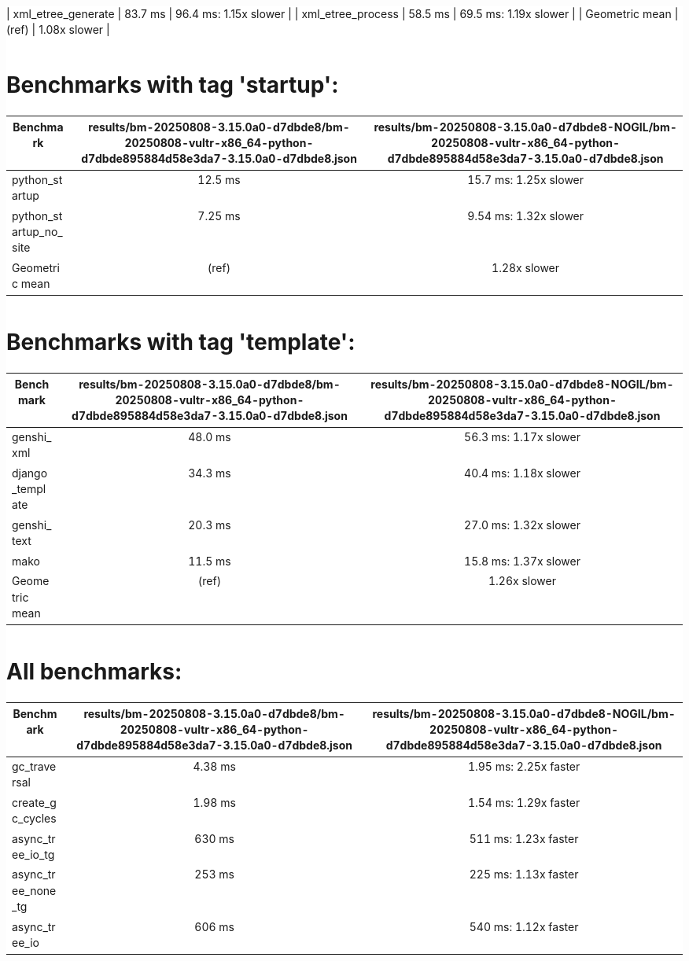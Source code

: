 | xml_etree_generate   | 83.7 ms                                                                                                         | 96.4 ms: 1.15x slower                                                                                                 |
| xml_etree_process    | 58.5 ms                                                                                                         | 69.5 ms: 1.19x slower                                                                                                 |
| Geometric mean       | (ref)                                                                                                           | 1.08x slower                                                                                                          |

Benchmarks with tag 'startup':
==============================

| Benchmark              | results/bm-20250808-3.15.0a0-d7dbde8/bm-20250808-vultr-x86_64-python-d7dbde895884d58e3da7-3.15.0a0-d7dbde8.json | results/bm-20250808-3.15.0a0-d7dbde8-NOGIL/bm-20250808-vultr-x86_64-python-d7dbde895884d58e3da7-3.15.0a0-d7dbde8.json |
|------------------------|:---------------------------------------------------------------------------------------------------------------:|:---------------------------------------------------------------------------------------------------------------------:|
| python_startup         | 12.5 ms                                                                                                         | 15.7 ms: 1.25x slower                                                                                                 |
| python_startup_no_site | 7.25 ms                                                                                                         | 9.54 ms: 1.32x slower                                                                                                 |
| Geometric mean         | (ref)                                                                                                           | 1.28x slower                                                                                                          |

Benchmarks with tag 'template':
===============================

| Benchmark       | results/bm-20250808-3.15.0a0-d7dbde8/bm-20250808-vultr-x86_64-python-d7dbde895884d58e3da7-3.15.0a0-d7dbde8.json | results/bm-20250808-3.15.0a0-d7dbde8-NOGIL/bm-20250808-vultr-x86_64-python-d7dbde895884d58e3da7-3.15.0a0-d7dbde8.json |
|-----------------|:---------------------------------------------------------------------------------------------------------------:|:---------------------------------------------------------------------------------------------------------------------:|
| genshi_xml      | 48.0 ms                                                                                                         | 56.3 ms: 1.17x slower                                                                                                 |
| django_template | 34.3 ms                                                                                                         | 40.4 ms: 1.18x slower                                                                                                 |
| genshi_text     | 20.3 ms                                                                                                         | 27.0 ms: 1.32x slower                                                                                                 |
| mako            | 11.5 ms                                                                                                         | 15.8 ms: 1.37x slower                                                                                                 |
| Geometric mean  | (ref)                                                                                                           | 1.26x slower                                                                                                          |

All benchmarks:
===============

| Benchmark                  | results/bm-20250808-3.15.0a0-d7dbde8/bm-20250808-vultr-x86_64-python-d7dbde895884d58e3da7-3.15.0a0-d7dbde8.json | results/bm-20250808-3.15.0a0-d7dbde8-NOGIL/bm-20250808-vultr-x86_64-python-d7dbde895884d58e3da7-3.15.0a0-d7dbde8.json |
|----------------------------|:---------------------------------------------------------------------------------------------------------------:|:---------------------------------------------------------------------------------------------------------------------:|
| gc_traversal               | 4.38 ms                                                                                                         | 1.95 ms: 2.25x faster                                                                                                 |
| create_gc_cycles           | 1.98 ms                                                                                                         | 1.54 ms: 1.29x faster                                                                                                 |
| async_tree_io_tg           | 630 ms                                                                                                          | 511 ms: 1.23x faster                                                                                                  |
| async_tree_none_tg         | 253 ms                                                                                                          | 225 ms: 1.13x faster                                                                                                  |
| async_tree_io              | 606 ms                                                                                                          | 540 ms: 1.12x faster                                                                                                  |